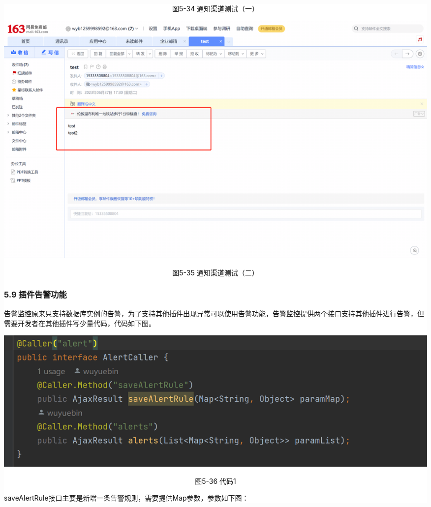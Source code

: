 <center>图5-34 通知渠道测试（一）</center>

![30](doc/30-2.png)

<center>图5-35 通知渠道测试（二）</center>

### 5.9 插件告警功能

告警监控原来只支持数据库实例的告警，为了支持其他插件出现异常可以使用告警功能，告警监控提供两个接口支持其他插件进行告警，但需要开发者在其他插件写少量代码，代码如下图。

![38](doc/38.png)

<center>图5-36 代码1</center>

saveAlertRule接口主要是新增一条告警规则，需要提供Map参数，参数如下图：
